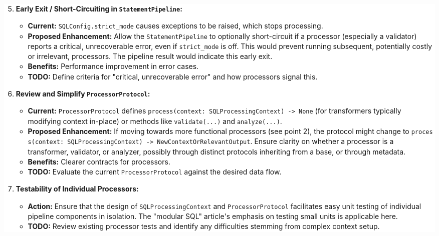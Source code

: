 5. **Early Exit / Short-Circuiting in `StatementPipeline`:**
    * **Current:** `SQLConfig.strict_mode` causes exceptions to be raised, which stops processing.
    * **Proposed Enhancement:** Allow the `StatementPipeline` to optionally short-circuit if a processor (especially a validator) reports a critical, unrecoverable error, even if `strict_mode` is off. This would prevent running subsequent, potentially costly or irrelevant, processors. The pipeline result would indicate this early exit.
    * **Benefits:** Performance improvement in error cases.
    * **TODO:** Define criteria for "critical, unrecoverable error" and how processors signal this.

6. **Review and Simplify `ProcessorProtocol`:**
    * **Current:** `ProcessorProtocol` defines `process(context: SQLProcessingContext) -> None` (for transformers typically modifying context in-place) or methods like `validate(...)` and `analyze(...)`.
    * **Proposed Enhancement:** If moving towards more functional processors (see point 2), the protocol might change to `process(context: SQLProcessingContext) -> NewContextOrRelevantOutput`. Ensure clarity on whether a processor is a transformer, validator, or analyzer, possibly through distinct protocols inheriting from a base, or through metadata.
    * **Benefits:** Clearer contracts for processors.
    * **TODO:** Evaluate the current `ProcessorProtocol` against the desired data flow.

7. **Testability of Individual Processors:**
    * **Action:** Ensure that the design of `SQLProcessingContext` and `ProcessorProtocol` facilitates easy unit testing of individual pipeline components in isolation. The "modular SQL" article's emphasis on testing small units is applicable here.
    * **TODO:** Review existing processor tests and identify any difficulties stemming from complex context setup.
